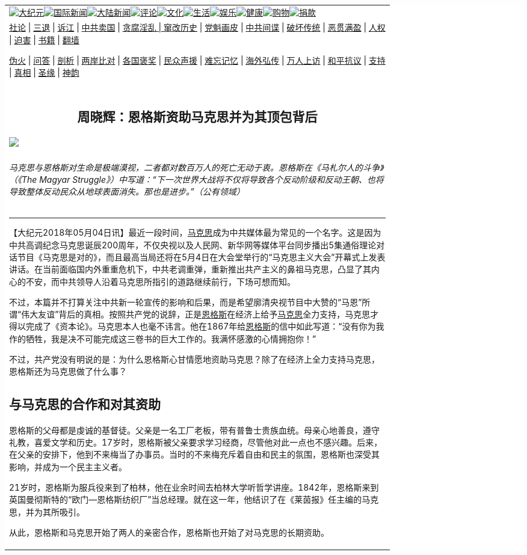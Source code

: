 <a name="1" id="1" target="_blank"></a><span id="1"></span>
<table border="0"><tr><td colspan="2" VALIGN=TOP><a href="https://github.com/asdfgt5/djy/blob/master/gb/nsc413.md#1"><img src="https://raw.githubusercontent.com/asdfgt5/1/master/t/djy/1.jpg" title="大纪元"></a><a href="https://github.com/asdfgt5/djy/blob/master/gb/n24hr.md#1"><img src="https://raw.githubusercontent.com/asdfgt5/1/master/t/djy/3.jpg" title="国际新闻"></a><a href="https://github.com/asdfgt5/djy/blob/master/gb/nsc413.md#1"><img src="https://raw.githubusercontent.com/asdfgt5/1/master/t/djy/4.jpg" title="大陆新闻"></a><a href="https://github.com/asdfgt5/djy/blob/master/gb/news392.md#1"><img src="https://raw.githubusercontent.com/asdfgt5/1/master/t/djy/5.jpg" title="评论"></a><a href="https://github.com/asdfgt5/djy/blob/master/gb/news2007.md#1"><img src="https://raw.githubusercontent.com/asdfgt5/1/master/t/djy/6.jpg" title="文化"></a><a href="https://github.com/asdfgt5/djy/blob/master/gb/news2008.md#1"><img src="https://raw.githubusercontent.com/asdfgt5/1/master/t/djy/7.jpg" title="生活"></a><a href="https://github.com/asdfgt5/djy/blob/master/gb/ncyule.md#1"><img src="https://raw.githubusercontent.com/asdfgt5/1/master/t/djy/8.jpg" title="娱乐"></a><a href="https://github.com/asdfgt5/djy/blob/master/gb/nsc1002.md#1"><img src="https://raw.githubusercontent.com/asdfgt5/1/master/t/djy/9.jpg" title="健康"><a href="https://www.youlucky.com"><img src="https://raw.githubusercontent.com/asdfgt5/1/master/t/djy/10.jpg" title="购物"></a><a href="https://www.supportepoch.org/donation?utm_medium=epochtimes&utm_source=referral&utm_campaign=donate_button_djyhomepage"><img src="https://raw.githubusercontent.com/asdfgt5/1/master/t/djy/12.jpg" title="捐款"></a></td></tr>
<tr><td colspan="2" VALIGN=TOP><a target="_blank" href="https://git.io/fjCRf">社论</a> | <a target="_blank" href="https://github.com/asdfgt5/djy/blob/master/gb/nf5657.md#1">三退</a> | <a target="_blank" href="https://github.com/asdfgt5/djy/blob/master/gb/nf6123.md#1">诉江</a> | <a target="_blank" href="https://github.com/asdfgt5/djy/blob/master/gb/nf1176117.md#1">中共卖国</a> | <a target="_blank" href="https://github.com/asdfgt5/djy/blob/master/gb/nf5773.md#1">贪腐淫乱 | <a target="_blank" href="https://github.com/asdfgt5/djy/blob/master/gb/nf1176115.md#1">窜改历史</a> | <a target="_blank" href="https://github.com/asdfgt5/djy/blob/master/gb/nf1176107.md#1">党魁画皮</a> | <a target="_blank" href="https://github.com/asdfgt5/djy/blob/master/gb/nf1320400.md#1">中共间谍</a> | <a target="_blank" href="https://github.com/asdfgt5/djy/blob/master/gb/nf1176114.md#1">破坏传统</a> | <a target="_blank" href="https://github.com/asdfgt5/djy/blob/master/gb/nf5287.md#1">恶贯满盈</a> | <a target="_blank" href="https://github.com/asdfgt5/djy/blob/master/gb/ncid278.md#1">人权</a> | <a target="_blank" href="https://github.com/asdfgt5/djy/blob/master/gb/nf1176111.md#1">迫害</a> | <a target="_blank" href="https://github.com/asdfgt5/djy/blob/master/gb/nf1235328.md#1">书籍</a> | <a target="_blank" href="https://github.com/asdfgt5/fq/blob/master/README.md?zsrh#1">翻墙</a></p><p><a target="_blank" href="https://github.com/asdfgt5/djy/blob/master/gb/nf5562.md#1">伪火</a> | <a target="_blank" href="https://github.com/asdfgt5/djy/blob/master/gb/nf4378.md#1">问答</a> | <a target="_blank" href="https://github.com/asdfgt5/djy/blob/master/gb/nf5792.md#1">剖析</a> | <a target="_blank" href="https://github.com/asdfgt5/djy/blob/master/gb/nf5735.md#1">两岸比对</a> | <a target="_blank" href="https://github.com/asdfgt5/djy/blob/master/gb/nf6119.md#1">各国褒奖</a> | <a target="_blank" href="https://github.com/asdfgt5/djy/blob/master/gb/nf6120.md#1">民众声援</a> | <a target="_blank" href="https://github.com/asdfgt5/djy/blob/master/gb/nf1188594.md#1">难忘记忆</a> | <a target="_blank" href="https://github.com/asdfgt5/djy/blob/master/gb/nf3180.md#1">海外弘传</a> | <a target="_blank" href="https://github.com/asdfgt5/djy/blob/master/gb/nf5410.md#1">万人上访</a> | <a target="_blank" href="https://github.com/asdfgt5/ntdtv/blob/master/gb/prog1530_1.md#1">和平抗议</a> | <a target="_blank" href="https://github.com/asdfgt5/djy/blob/master/gb/nf4386.md#1">支持</a> | <a target="_blank" href="https://github.com/asdfgt5/djy/blob/master/gb/nf4389.md#1">真相</a> | <a target="_blank" href="https://github.com/asdfgt5/djy/blob/master/gb/nf5790.md#1">圣缘</a> | <a target="_blank" href="https://github.com/asdfgt5/djy/blob/master/gb/nf4786.md#1">神韵</a></td></tr>
<tr><td VALIGN=TOP width="626"><h2 align=center>周晓辉：恩格斯资助马克思并为其顶包背后</h2>
<img src="http://i.epochtimes.com/assets/uploads/2018/05/Marx_and_Engels-600x400.jpg" />
<h6>马克思与恩格斯对生命是极端漠视，二者都对数百万人的死亡无动于衷。恩格斯在《马札尔人的斗争》（《The Magyar Struggle》）中写道：“下一次世界大战将不仅将导致各个反动阶级和反动王朝、也将导致整体反动民众从地球表面消失。那也是进步。”（公有领域）
</h6>
<hr>
<p>【大纪元2018年05月04日讯】最近一段时间，<a href="https://github.com/asdfgt5/djy/blob/master/gb/tag/%E9%A9%AC%E5%85%8B%E6%80%9D.md">马克思</a>成为中共媒体最为常见的一个名字。这是因为中共高调纪念马克思诞辰200周年，不仅央视以及人民网、新华网等媒体平台同步播出5集通俗理论对话节目《马克思是对的》，而且最高当局还将在5月4日在大会堂举行的“马克思主义大会”开幕式上发表讲话。在当前面临国内外重重危机下，中共老调重弹，重新推出共产主义的鼻祖马克思，凸显了其内心的不安，而中共领导人沿着马克思所指引的道路继续前行，下场可想而知。</p>
<p>不过，本篇并不打算关注中共新一轮宣传的影响和后果，而是希望廓清央视节目中大赞的“马恩”所谓“伟大友谊”背后的真相。按照共产党的说辞，正是<a href="https://github.com/asdfgt5/djy/blob/master/gb/tag/%E6%81%A9%E6%A0%BC%E6%96%AF.md">恩格斯</a>在经济上给予<a href="https://github.com/asdfgt5/djy/blob/master/gb/tag/%E9%A9%AC%E5%85%8B%E6%80%9D.md">马克思</a>全力支持，马克思才得以完成了《资本论》。马克思本人也毫不讳言。他在1867年给<a href="https://github.com/asdfgt5/djy/blob/master/gb/tag/%E6%81%A9%E6%A0%BC%E6%96%AF.md">恩格斯</a>的信中如此写道：“没有你为我作的牺牲，我是决不可能完成这三卷书的巨大工作的。我满怀感激的心情拥抱你！”</p>
<p>不过，共产党没有明说的是：为什么恩格斯心甘情愿地资助马克思？除了在经济上全力支持马克思，恩格斯还为马克思做了什么事？</p>
<h2><strong>与马克思的合作和对其资助</strong></h2>
<p>恩格斯的父母都是虔诚的基督徒。父亲是一名工厂老板，带有普鲁士贵族血统。母亲心地善良，遵守礼教，喜爱文学和历史。17岁时，恩格斯被父亲要求学习经商，尽管他对此一点也不感兴趣。后来，在父亲的安排下，他到不来梅当了办事员。当时的不来梅充斥着自由和民主的氛围，恩格斯也深受其影响，并成为一个民主主义者。</p>
<p>21岁时，恩格斯为服兵役来到了柏林，他在业余时间去柏林大学听哲学讲座。1842年，恩格斯来到英国曼彻斯特的“欧门—恩格斯纺织厂”当总经理。就在这一年，他结识了在《莱茵报》任主编的马克思，并为其所吸引。</p>
<p>从此，恩格斯和马克思开始了两人的亲密合作，恩格斯也开始了对马克思的长期资助。</p>